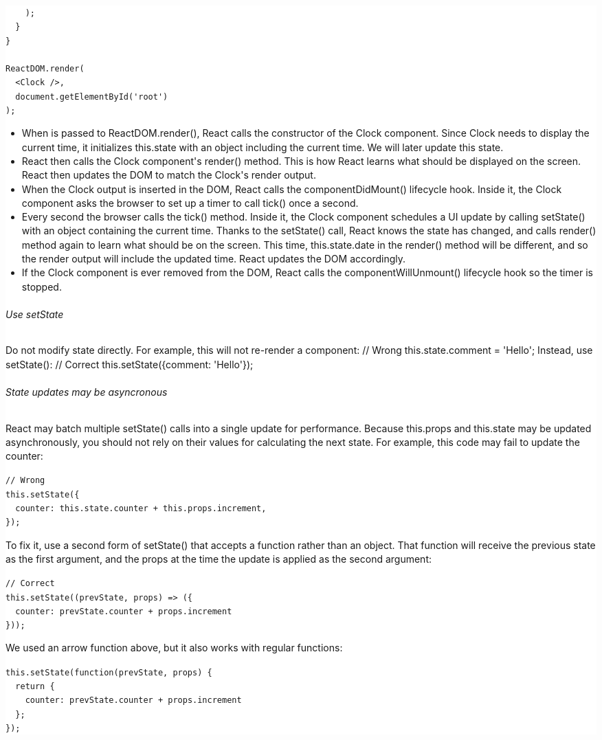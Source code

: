 ```
    );
  }
}

ReactDOM.render(
  <Clock />,
  document.getElementById('root')
);
```

- When <Clock /> is passed to ReactDOM.render(), React calls the constructor of the Clock component. Since Clock needs to display the current time, it initializes this.state with an object including the current time. We will later update this state.
- React then calls the Clock component's render() method. This is how React learns what should be displayed on the screen. React then updates the DOM to match the Clock's render output.
- When the Clock output is inserted in the DOM, React calls the componentDidMount() lifecycle hook. Inside it, the Clock component asks the browser to set up a timer to call tick() once a second.
- Every second the browser calls the tick() method. Inside it, the Clock component schedules a UI update by calling setState() with an object containing the current time. Thanks to the setState() call, React knows the state has changed, and calls render() method again to learn what should be on the screen. This time, this.state.date in the render() method will be different, and so the render output will include the updated time. React updates the DOM accordingly.
- If the Clock component is ever removed from the DOM, React calls the componentWillUnmount() lifecycle hook so the timer is stopped.

###### Use setState
Do not modify state directly. For example, this will not re-render a component:
// Wrong
this.state.comment = 'Hello';
Instead, use setState():
// Correct
this.setState({comment: 'Hello'});

###### State updates may be asyncronous
React may batch multiple setState() calls into a single update for performance.
Because this.props and this.state may be updated asynchronously, you should not rely on their values for calculating the next state.
For example, this code may fail to update the counter:
```
// Wrong
this.setState({
  counter: this.state.counter + this.props.increment,
});
```
To fix it, use a second form of setState() that accepts a function rather than an object. That function will receive the previous state as the first argument, and the props at the time the update is applied as the second argument:
```
// Correct
this.setState((prevState, props) => ({
  counter: prevState.counter + props.increment
}));
```
We used an arrow function above, but it also works with regular functions:
```
this.setState(function(prevState, props) {
  return {
    counter: prevState.counter + props.increment
  };
});
```
